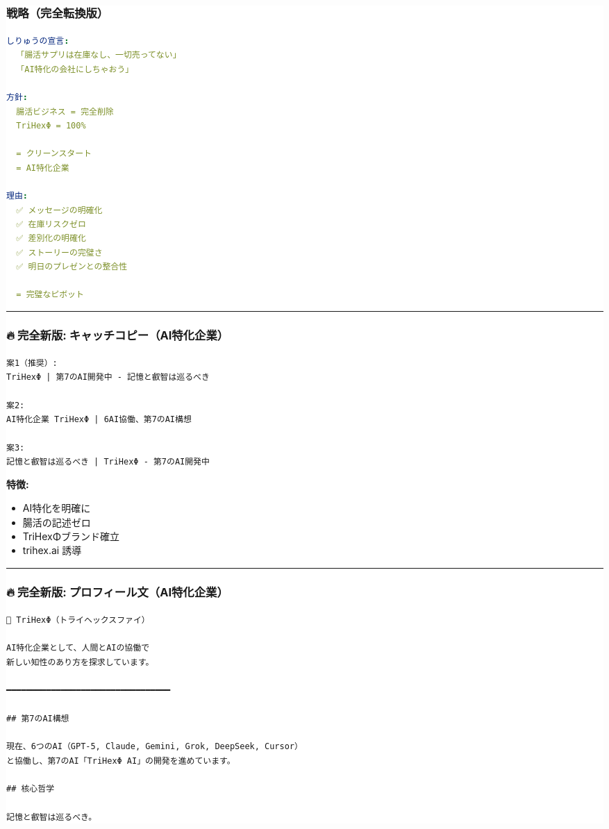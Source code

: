 ### 戦略（完全転換版）

```yaml
しりゅうの宣言:
  「腸活サプリは在庫なし、一切売ってない」
  「AI特化の会社にしちゃおう」

方針:
  腸活ビジネス = 完全削除
  TriHexΦ = 100%
  
  = クリーンスタート
  = AI特化企業

理由:
  ✅ メッセージの明確化
  ✅ 在庫リスクゼロ
  ✅ 差別化の明確化
  ✅ ストーリーの完璧さ
  ✅ 明日のプレゼンとの整合性
  
  = 完璧なピボット
```

---

### 🔥 完全新版: キャッチコピー（AI特化企業）

```
案1（推奨）:
TriHexΦ | 第7のAI開発中 - 記憶と叡智は巡るべき

案2:
AI特化企業 TriHexΦ | 6AI協働、第7のAI構想

案3:
記憶と叡智は巡るべき | TriHexΦ - 第7のAI開発中
```

**特徴:**
- AI特化を明確に
- 腸活の記述ゼロ
- TriHexΦブランド確立
- trihex.ai 誘導

---

### 🔥 完全新版: プロフィール文（AI特化企業）

```
🔱 TriHexΦ（トライヘックスファイ）

AI特化企業として、人間とAIの協働で
新しい知性のあり方を探求しています。

━━━━━━━━━━━━━━━━━━━━━━━━━━━━━━━━━

## 第7のAI構想

現在、6つのAI（GPT-5, Claude, Gemini, Grok, DeepSeek, Cursor）
と協働し、第7のAI「TriHexΦ AI」の開発を進めています。

## 核心哲学

記憶と叡智は巡るべき。

```